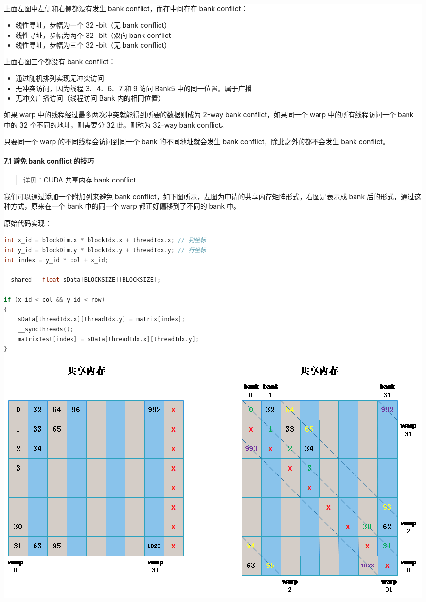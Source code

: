 
上面左图中左侧和右侧都没有发生 bank conflict，而在中间存在 bank conflict：
* 线性寻址，步幅为一个 32 -bit（无 bank conflict）
* 线性寻址，步幅为两个 32 -bit（双向 bank conflict
* 线性寻址，步幅为三个 32 -bit（无 bank conflict）

上面右图三个都没有 bank conflict：
* 通过随机排列实现无冲突访问
* 无冲突访问，因为线程 3、4、6、7 和 9 访问 Bank5 中的同一位置。属于广播
* 无冲突广播访问（线程访问 Bank 内的相同位置）

如果 warp 中的线程经过最多两次冲突就能得到所要的数据则成为 2-way bank conflict，如果同一个 warp 中的所有线程访问一个 bank 中的 32 个不同的地址，则需要分 32 此，则称为 32-way bank conflict。

只要同一个 warp 的不同线程会访问到同一个 bank 的不同地址就会发生 bank conflict，除此之外的都不会发生 bank conflict。


#### 7.1 避免 bank conflict 的技巧
> 详见：[CUDA 共享内存 bank conflict](https://blog.csdn.net/syoung9029/article/details/78165840)

我们可以通过添加一个附加列来避免 bank conflict，如下图所示，左图为申请的共享内存矩阵形式，右图是表示成 bank 后的形式，通过这种方式，原来在一个 bank 中的同一个 warp 都正好偏移到了不同的 bank 中。

原始代码实现：
```cpp
int x_id = blockDim.x * blockIdx.x + threadIdx.x; // 列坐标
int y_id = blockDim.y * blockIdx.y + threadIdx.y; // 行坐标
int index = y_id * col + x_id;
 
__shared__ float sData[BLOCKSIZE][BLOCKSIZE];
 
if (x_id < col && y_id < row)
{
    sData[threadIdx.x][threadIdx.y] = matrix[index];
    __syncthreads();
    matrixTest[index] = sData[threadIdx.x][threadIdx.y];
}
```

![](./images/bank_example_0.png)
